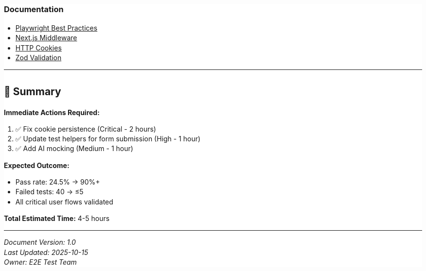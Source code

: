 ### Documentation

- [Playwright Best Practices](https://playwright.dev/docs/best-practices)
- [Next.js Middleware](https://nextjs.org/docs/app/building-your-application/routing/middleware)
- [HTTP Cookies](https://developer.mozilla.org/en-US/docs/Web/HTTP/Cookies)
- [Zod Validation](https://zod.dev/)

---

## 🎯 Summary

**Immediate Actions Required:**
1. ✅ Fix cookie persistence (Critical - 2 hours)
2. ✅ Update test helpers for form submission (High - 1 hour)
3. ✅ Add AI mocking (Medium - 1 hour)

**Expected Outcome:**
- Pass rate: 24.5% → 90%+
- Failed tests: 40 → ≤5
- All critical user flows validated

**Total Estimated Time:** 4-5 hours

---

*Document Version: 1.0*  
*Last Updated: 2025-10-15*  
*Owner: E2E Test Team*

